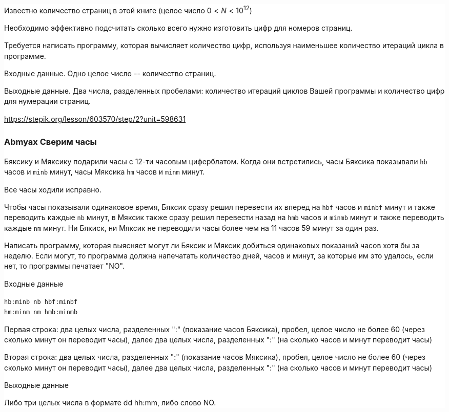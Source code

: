 Известно количество страниц в этой книге (целое число $0<N<10^{12}$)

Необходимо эффективно подсчитать сколько всего нужно изготовить цифр для номеров страниц.

Требуется написать программу, которая вычисляет количество цифр, используя наименьшее количество итераций цикла в программе.

Входные данные. Одно целое число -- количество страниц.

Выходные данные. Два числа, разделенных пробелами: количество итераций циклов Вашей программы и количество цифр для нумерации страниц.

https://stepik.org/lesson/603570/step/2?unit=598631

### Abmyax Сверим часы
Бяксику и Мяксику подарили часы с 12-ти часовым циферблатом. Когда они встретились, часы Бяксика показывали `hb` часов и `minb` минут, часы Мяксика `hm` часов и `minm` минут.

Все часы ходили исправно.

Чтобы часы показывали одинаковое время, Бяксик сразу решил перевести их вперед на `hbf` часов и `minbf` минут и также переводить каждые `nb` минут, в Мяксик также сразу решил перевести назад на `hmb` часов и `minmb` минут и также переводить каждые `nm` минут. Ни Бякиск, ни Мяксик не переводили часы более чем на 11 часов 59 минут за один раз.

Написать программу, которая выясняет могут ли Бяксик и Мяксик добиться одинаковых показаний часов хотя бы за неделю. Если могут, то программа должна напечатать количество дней, часов и минут, за которые им это удалось, если нет, то программы печатает "NO".

Входные данные

```
hb:minb nb hbf:minbf
hm:minm nm hmb:minmb
```

Первая строка: два целых числа, разделенных ":" (показание часов Бяксика), пробел, целое число не более 60 (через сколько минут он переводит часы), далее два целых числа, разделенных ":" (на сколько часов и минут переводит часы)

Вторая строка: два целых числа, разделенных ":" (показание часов Мяксика), пробел, целое число не более 60 (через сколько минут он переводит часы), далее два целых числа, разделенных ":" (на сколько часов и минут переводит часы)

Выходные данные

Либо три целых числа в формате dd hh:mm, либо слово NO.


